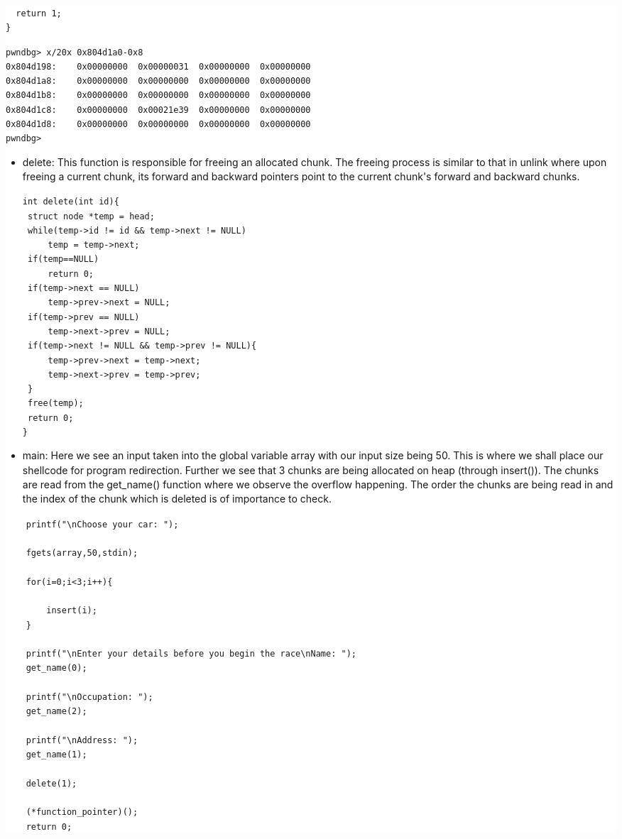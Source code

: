   ```
	return 1;
  }
  ```
  ```
  pwndbg> x/20x 0x804d1a0-0x8
  0x804d198:	0x00000000	0x00000031	0x00000000	0x00000000
  0x804d1a8:	0x00000000	0x00000000	0x00000000	0x00000000
  0x804d1b8:	0x00000000	0x00000000	0x00000000	0x00000000
  0x804d1c8:	0x00000000	0x00021e39	0x00000000	0x00000000
  0x804d1d8:	0x00000000	0x00000000	0x00000000	0x00000000
  pwndbg> 
  ```
- delete: This function is responsible for freeing an allocated chunk. The freeing process is similar to that in unlink where upon freeing a current chunk, its forward and backward pointers point to the current chunk's forward and backward chunks.
   ```
   int delete(int id){
	struct node *temp = head;
	while(temp->id != id && temp->next != NULL)
		temp = temp->next;
	if(temp==NULL)
		return 0;
	if(temp->next == NULL)
		temp->prev->next = NULL;
	if(temp->prev == NULL)
		temp->next->prev = NULL;
	if(temp->next != NULL && temp->prev != NULL){
		temp->prev->next = temp->next;
		temp->next->prev = temp->prev;
	}
	free(temp);
	return 0;
  }
  ```
- main: Here we see an input taken into the global variable array with our input size being 50. This is where we shall place our shellcode for program redirection. Further we see that 3 chunks are being allocated on heap (through insert()). The chunks are read from the get_name() function where we observe the overflow happening. The order the chunks are being read in and the index of the chunk which is deleted is of importance to check.

```
	printf("\nChoose your car: ");
	
	fgets(array,50,stdin);
	
	for(i=0;i<3;i++){
		
		insert(i);
	}
	
	printf("\nEnter your details before you begin the race\nName: ");
	get_name(0);
	
	printf("\nOccupation: ");
	get_name(2);
	
	printf("\nAddress: ");
	get_name(1);
	
	delete(1);
	
	(*function_pointer)();
	return 0;
```